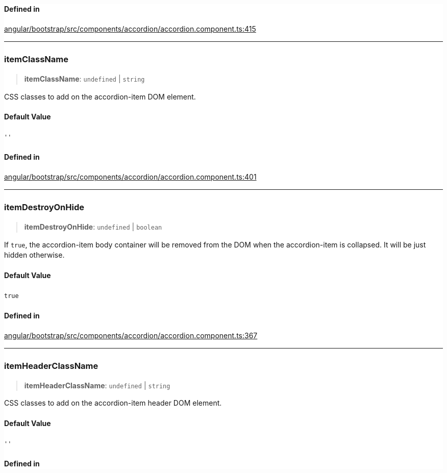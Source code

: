 #### Defined in

[angular/bootstrap/src/components/accordion/accordion.component.ts:415](https://github.com/AmadeusITGroup/AgnosUI/blob/4a1fc363737c36ff7a942ce56cdca607c33d7f4e/angular/bootstrap/src/components/accordion/accordion.component.ts#L415)

***

### itemClassName

> **itemClassName**: `undefined` \| `string`

CSS classes to add on the accordion-item DOM element.

#### Default Value

`''`

#### Defined in

[angular/bootstrap/src/components/accordion/accordion.component.ts:401](https://github.com/AmadeusITGroup/AgnosUI/blob/4a1fc363737c36ff7a942ce56cdca607c33d7f4e/angular/bootstrap/src/components/accordion/accordion.component.ts#L401)

***

### itemDestroyOnHide

> **itemDestroyOnHide**: `undefined` \| `boolean`

If `true`, the accordion-item body container will be removed from the DOM when the accordion-item is collapsed. It will be just hidden otherwise.

#### Default Value

`true`

#### Defined in

[angular/bootstrap/src/components/accordion/accordion.component.ts:367](https://github.com/AmadeusITGroup/AgnosUI/blob/4a1fc363737c36ff7a942ce56cdca607c33d7f4e/angular/bootstrap/src/components/accordion/accordion.component.ts#L367)

***

### itemHeaderClassName

> **itemHeaderClassName**: `undefined` \| `string`

CSS classes to add on the accordion-item header DOM element.

#### Default Value

`''`

#### Defined in
